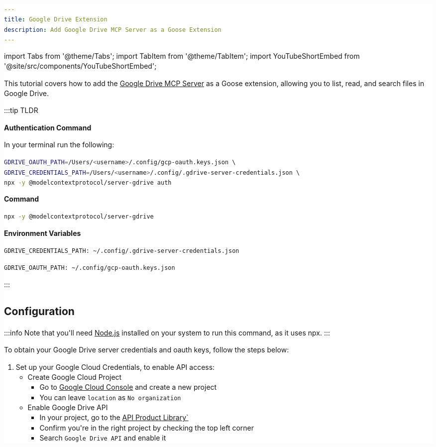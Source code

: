 ```yaml
---
title: Google Drive Extension
description: Add Google Drive MCP Server as a Goose Extension
---
```


import Tabs from '@theme/Tabs';
import TabItem from '@theme/TabItem';
import YouTubeShortEmbed from '@site/src/components/YouTubeShortEmbed';

<YouTubeShortEmbed videoUrl="https://www.youtube.com/embed/p9HGYbJk9wU" />

This tutorial covers how to add the [Google Drive MCP Server](https://github.com/modelcontextprotocol/servers/tree/main/src/gdrive) as a Goose extension, allowing you to list, read, and search files in Google Drive.

:::tip TLDR

**Authentication Command**

In your terminal run the following:

```sh
GDRIVE_OAUTH_PATH=/Users/<username>/.config/gcp-oauth.keys.json \ 
GDRIVE_CREDENTIALS_PATH=/Users/<username>/.config/.gdrive-server-credentials.json \ 
npx -y @modelcontextprotocol/server-gdrive auth
```
**Command**
```sh
npx -y @modelcontextprotocol/server-gdrive 
```

**Environment Variables**
```
GDRIVE_CREDENTIALS_PATH: ~/.config/.gdrive-server-credentials.json
```
```
GDRIVE_OAUTH_PATH: ~/.config/gcp-oauth.keys.json
```
:::

## Configuration

:::info
Note that you'll need [Node.js](https://nodejs.org/) installed on your system to run this command, as it uses npx.
:::

To obtain your Google Drive server credentials and oauth keys, follow the steps below:

  1. Set up your Google Cloud Credentials, to enable API access:
        - Create Google Cloud Project
            - Go to [Google Cloud Console](https://console.cloud.google.com/projectcreate) and create a new project
            - You can leave `location` as `No organization`
        - Enable Google Drive API
            - In your project, go to the [API Product Library`](https://console.cloud.google.com/workspace-api/products)
            - Confirm you're in the right project by checking the top left corner
            - Search `Google Drive API` and enable it
